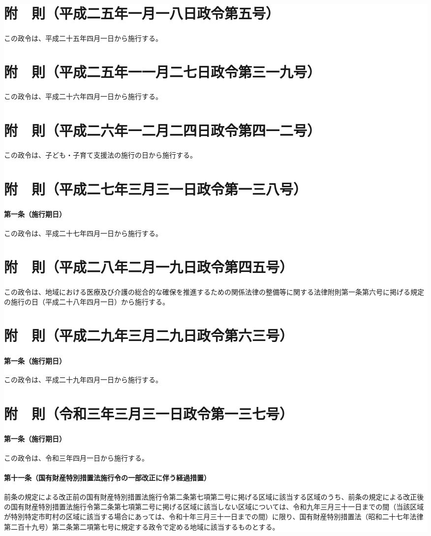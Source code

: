 # 附　則（平成二五年一月一八日政令第五号）
この政令は、平成二十五年四月一日から施行する。
# 附　則（平成二五年一一月二七日政令第三一九号）
この政令は、平成二十六年四月一日から施行する。
# 附　則（平成二六年一二月二四日政令第四一二号）
この政令は、子ども・子育て支援法の施行の日から施行する。
# 附　則（平成二七年三月三一日政令第一三八号）
#### 第一条（施行期日）
この政令は、平成二十七年四月一日から施行する。
# 附　則（平成二八年二月一九日政令第四五号）
この政令は、地域における医療及び介護の総合的な確保を推進するための関係法律の整備等に関する法律附則第一条第六号に掲げる規定の施行の日（平成二十八年四月一日）から施行する。
# 附　則（平成二九年三月二九日政令第六三号）
#### 第一条（施行期日）
この政令は、平成二十九年四月一日から施行する。
# 附　則（令和三年三月三一日政令第一三七号）
#### 第一条（施行期日）
この政令は、令和三年四月一日から施行する。
#### 第十一条（国有財産特別措置法施行令の一部改正に伴う経過措置）
前条の規定による改正前の国有財産特別措置法施行令第二条第七項第二号に掲げる区域に該当する区域のうち、前条の規定による改正後の国有財産特別措置法施行令第二条第七項第二号に掲げる区域に該当しない区域については、令和九年三月三十一日までの間（当該区域が特別特定市町村の区域に該当する場合にあっては、令和十年三月三十一日までの間）に限り、国有財産特別措置法（昭和二十七年法律第二百十九号）第二条第二項第七号に規定する政令で定める地域に該当するものとする。
